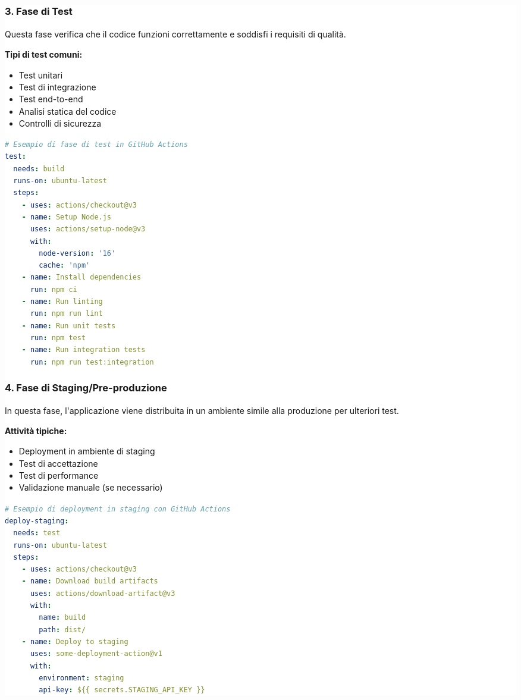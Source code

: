 ### 3. Fase di Test

Questa fase verifica che il codice funzioni correttamente e soddisfi i requisiti di qualità.

**Tipi di test comuni:**
- Test unitari
- Test di integrazione
- Test end-to-end
- Analisi statica del codice
- Controlli di sicurezza

```yaml
# Esempio di fase di test in GitHub Actions
test:
  needs: build
  runs-on: ubuntu-latest
  steps:
    - uses: actions/checkout@v3
    - name: Setup Node.js
      uses: actions/setup-node@v3
      with:
        node-version: '16'
        cache: 'npm'
    - name: Install dependencies
      run: npm ci
    - name: Run linting
      run: npm run lint
    - name: Run unit tests
      run: npm test
    - name: Run integration tests
      run: npm run test:integration
```

### 4. Fase di Staging/Pre-produzione

In questa fase, l'applicazione viene distribuita in un ambiente simile alla produzione per ulteriori test.

**Attività tipiche:**
- Deployment in ambiente di staging
- Test di accettazione
- Test di performance
- Validazione manuale (se necessario)

```yaml
# Esempio di deployment in staging con GitHub Actions
deploy-staging:
  needs: test
  runs-on: ubuntu-latest
  steps:
    - uses: actions/checkout@v3
    - name: Download build artifacts
      uses: actions/download-artifact@v3
      with:
        name: build
        path: dist/
    - name: Deploy to staging
      uses: some-deployment-action@v1
      with:
        environment: staging
        api-key: ${{ secrets.STAGING_API_KEY }}
```
